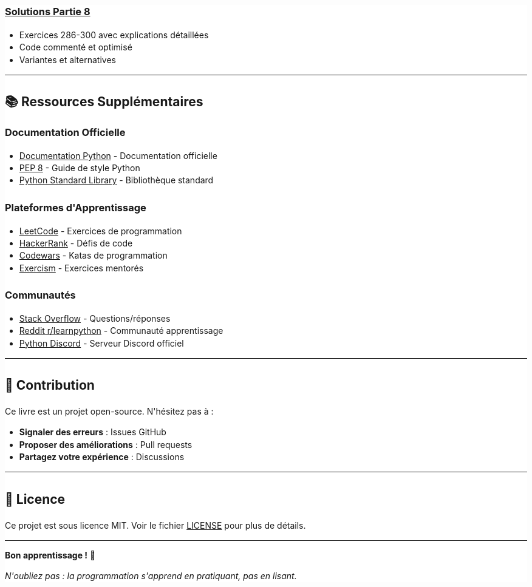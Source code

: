 ### [Solutions Partie 8](Solutions/solutions-partie8.md)
- Exercices 286-300 avec explications détaillées
- Code commenté et optimisé
- Variantes et alternatives

---

## 📚 Ressources Supplémentaires

### Documentation Officielle
- [Documentation Python](https://docs.python.org/fr/) - Documentation officielle
- [PEP 8](https://peps.python.org/pep-0008/) - Guide de style Python
- [Python Standard Library](https://docs.python.org/fr/library/) - Bibliothèque standard

### Plateformes d'Apprentissage
- [LeetCode](https://leetcode.com/) - Exercices de programmation
- [HackerRank](https://www.hackerrank.com/) - Défis de code
- [Codewars](https://www.codewars.com/) - Katas de programmation
- [Exercism](https://exercism.org/) - Exercices mentorés

### Communautés
- [Stack Overflow](https://stackoverflow.com/questions/tagged/python) - Questions/réponses
- [Reddit r/learnpython](https://www.reddit.com/r/learnpython/) - Communauté apprentissage
- [Python Discord](https://discord.gg/python) - Serveur Discord officiel

---

## 🤝 Contribution

Ce livre est un projet open-source. N'hésitez pas à :
- **Signaler des erreurs** : Issues GitHub
- **Proposer des améliorations** : Pull requests
- **Partagez votre expérience** : Discussions

---

## 📄 Licence

Ce projet est sous licence MIT. Voir le fichier [LICENSE](LICENSE) pour plus de détails.

---

**Bon apprentissage !** 🚀

*N'oubliez pas : la programmation s'apprend en pratiquant, pas en lisant.*
